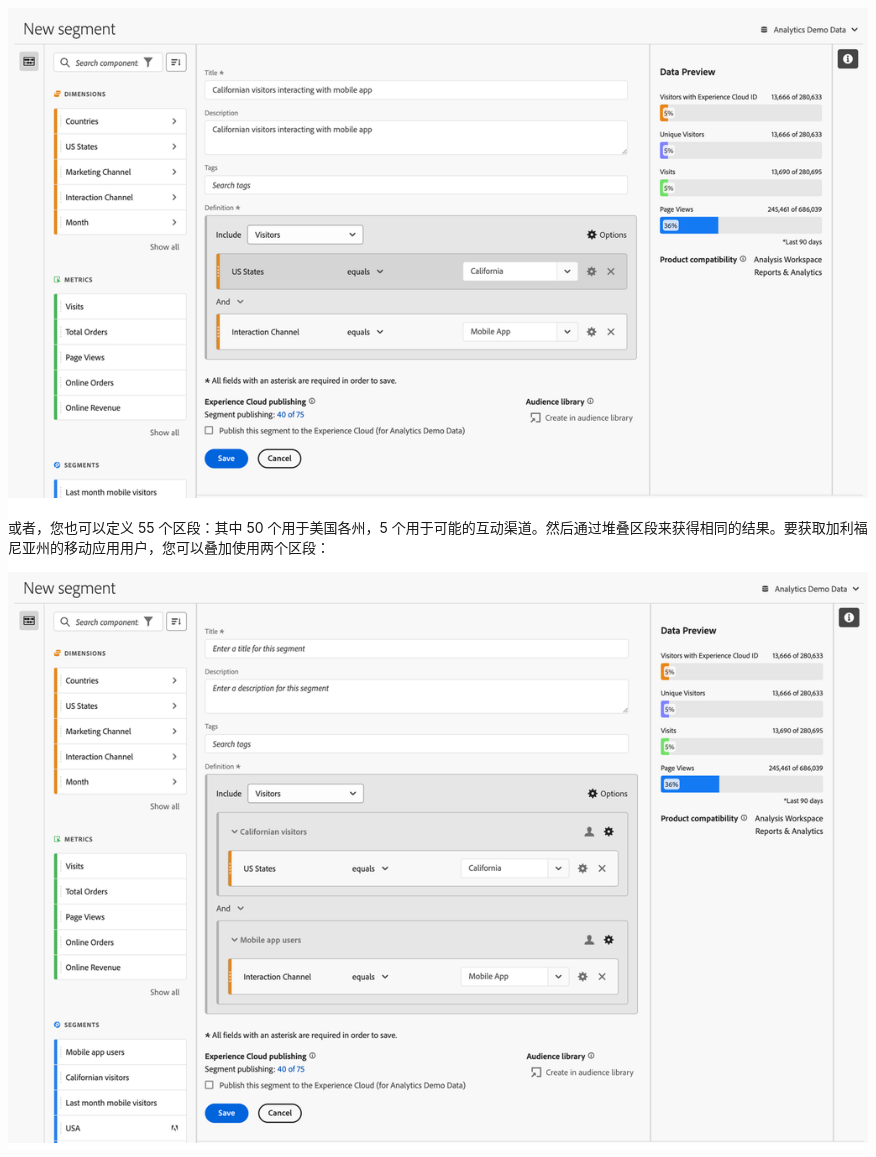 ![加利福尼亚州和平板电脑的简单区段](assets/segment-ca-tablet-single.png)

或者，您也可以定义 55 个区段：其中 50 个用于美国各州，5 个用于可能的互动渠道。然后通过堆叠区段来获得相同的结果。要获取加利福尼亚州的移动应用用户，您可以叠加使用两个区段：

![堆叠加利福尼亚州和平板电脑的区段](assets/segment-ca-tablet-stacked.png)
